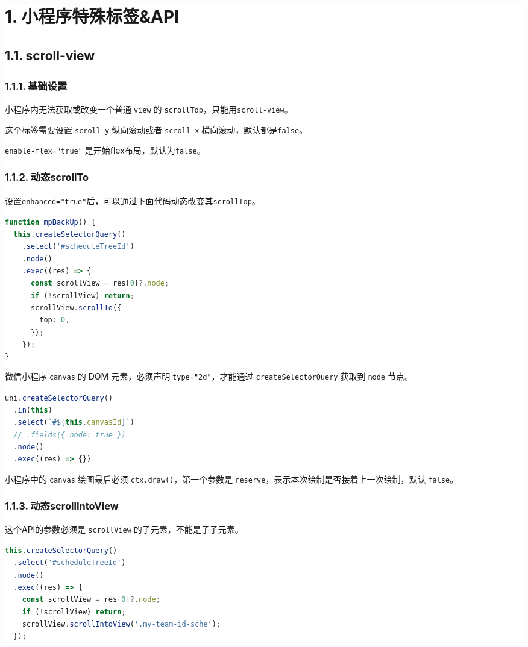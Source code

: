 # 1. 小程序特殊标签&API

## 1.1. scroll-view


### 1.1.1. 基础设置

小程序内无法获取或改变一个普通 `view` 的 `scrollTop`，只能用`scroll-view`。

这个标签需要设置 `scroll-y` 纵向滚动或者 `scroll-x` 横向滚动，默认都是`false`。

`enable-flex="true"` 是开始flex布局，默认为`false`。


### 1.1.2. 动态scrollTo

设置`enhanced="true"`后，可以通过下面代码动态改变其`scrollTop`。

```ts
function mpBackUp() {
  this.createSelectorQuery()
    .select('#scheduleTreeId')
    .node()
    .exec((res) => {
      const scrollView = res[0]?.node;
      if (!scrollView) return;
      scrollView.scrollTo({
        top: 0,
      });
    });
}
```

微信小程序 `canvas` 的 DOM 元素，必须声明 `type="2d"`，才能通过 `createSelectorQuery` 获取到 `node` 节点。

```ts
uni.createSelectorQuery()
  .in(this)
  .select(`#${this.canvasId}`)
  // .fields({ node: true })
  .node()
  .exec((res) => {})
```

小程序中的 `canvas` 绘图最后必须 `ctx.draw()`，第一个参数是 `reserve`，表示本次绘制是否接着上一次绘制，默认 `false`。

### 1.1.3. 动态scrollIntoView

这个API的参数必须是 `scrollView` 的子元素，不能是子子元素。


```ts
this.createSelectorQuery()
  .select('#scheduleTreeId')
  .node()
  .exec((res) => {
    const scrollView = res[0]?.node;
    if (!scrollView) return;
    scrollView.scrollIntoView('.my-team-id-sche');
  });
```
